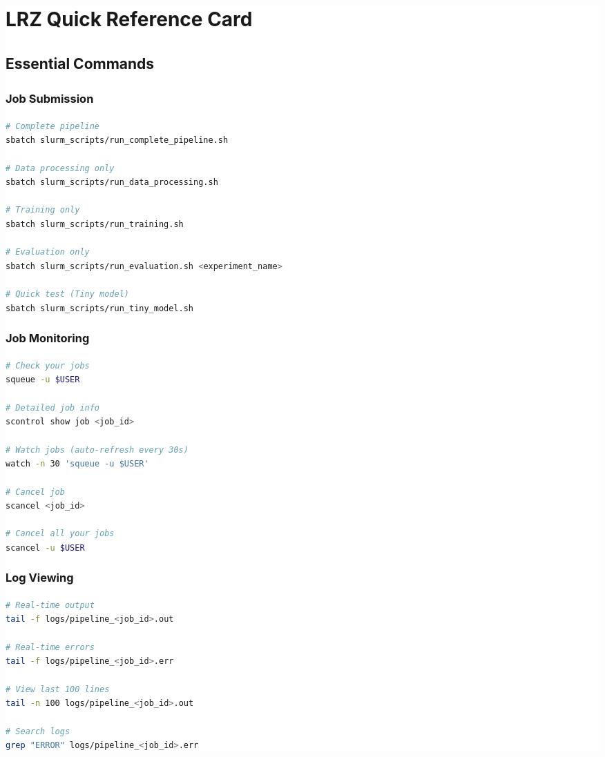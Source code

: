 # LRZ Quick Reference Card

## Essential Commands

### Job Submission
```bash
# Complete pipeline
sbatch slurm_scripts/run_complete_pipeline.sh

# Data processing only
sbatch slurm_scripts/run_data_processing.sh

# Training only
sbatch slurm_scripts/run_training.sh

# Evaluation only
sbatch slurm_scripts/run_evaluation.sh <experiment_name>

# Quick test (Tiny model)
sbatch slurm_scripts/run_tiny_model.sh
```

### Job Monitoring
```bash
# Check your jobs
squeue -u $USER

# Detailed job info
scontrol show job <job_id>

# Watch jobs (auto-refresh every 30s)
watch -n 30 'squeue -u $USER'

# Cancel job
scancel <job_id>

# Cancel all your jobs
scancel -u $USER
```

### Log Viewing
```bash
# Real-time output
tail -f logs/pipeline_<job_id>.out

# Real-time errors
tail -f logs/pipeline_<job_id>.err

# View last 100 lines
tail -n 100 logs/pipeline_<job_id>.out

# Search logs
grep "ERROR" logs/pipeline_<job_id>.err
```
